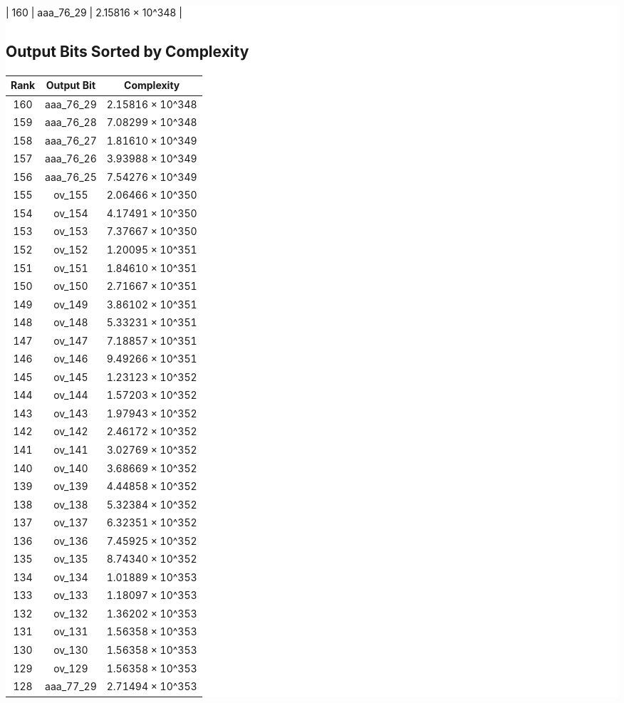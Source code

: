 | 160 | aaa_76_29 | 2.15816 × 10^348 |

## Output Bits Sorted by Complexity

| Rank | Output Bit | Complexity |
|:----:|:----------:|:----------:|
| 160 | aaa_76_29 | 2.15816 × 10^348 |
| 159 | aaa_76_28 | 7.08299 × 10^348 |
| 158 | aaa_76_27 | 1.81610 × 10^349 |
| 157 | aaa_76_26 | 3.93988 × 10^349 |
| 156 | aaa_76_25 | 7.54276 × 10^349 |
| 155 | ov_155 | 2.06466 × 10^350 |
| 154 | ov_154 | 4.17491 × 10^350 |
| 153 | ov_153 | 7.37667 × 10^350 |
| 152 | ov_152 | 1.20095 × 10^351 |
| 151 | ov_151 | 1.84610 × 10^351 |
| 150 | ov_150 | 2.71667 × 10^351 |
| 149 | ov_149 | 3.86102 × 10^351 |
| 148 | ov_148 | 5.33231 × 10^351 |
| 147 | ov_147 | 7.18857 × 10^351 |
| 146 | ov_146 | 9.49266 × 10^351 |
| 145 | ov_145 | 1.23123 × 10^352 |
| 144 | ov_144 | 1.57203 × 10^352 |
| 143 | ov_143 | 1.97943 × 10^352 |
| 142 | ov_142 | 2.46172 × 10^352 |
| 141 | ov_141 | 3.02769 × 10^352 |
| 140 | ov_140 | 3.68669 × 10^352 |
| 139 | ov_139 | 4.44858 × 10^352 |
| 138 | ov_138 | 5.32384 × 10^352 |
| 137 | ov_137 | 6.32351 × 10^352 |
| 136 | ov_136 | 7.45925 × 10^352 |
| 135 | ov_135 | 8.74340 × 10^352 |
| 134 | ov_134 | 1.01889 × 10^353 |
| 133 | ov_133 | 1.18097 × 10^353 |
| 132 | ov_132 | 1.36202 × 10^353 |
| 131 | ov_131 | 1.56358 × 10^353 |
| 130 | ov_130 | 1.56358 × 10^353 |
| 129 | ov_129 | 1.56358 × 10^353 |
| 128 | aaa_77_29 | 2.71494 × 10^353 |